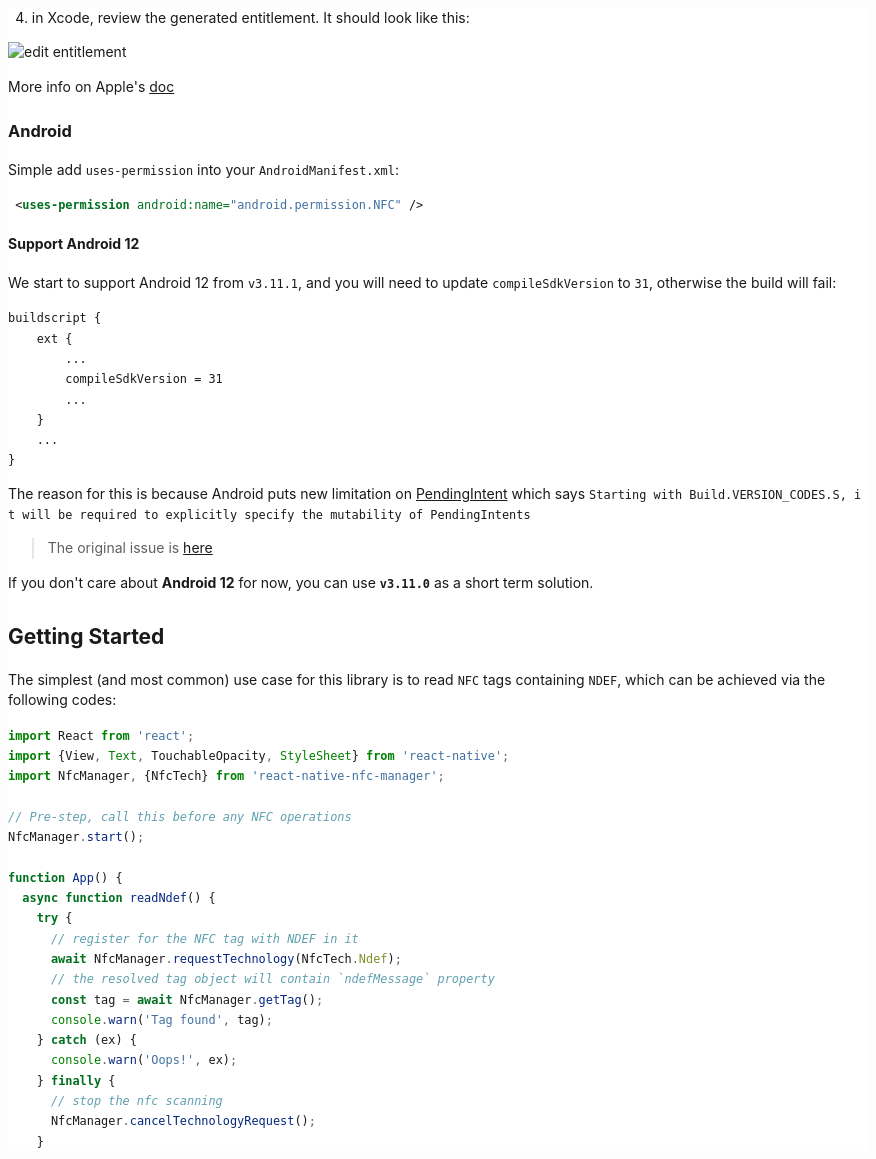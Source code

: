 4. in Xcode, review the generated entitlement. It should look like this:

![edit entitlement](./images/edit-entitlement.png "edit entitlement")

More info on Apple's [doc](https://developer.apple.com/documentation/bundleresources/entitlements/com_apple_developer_nfc_readersession_formats?language=objc)

### Android

Simple add `uses-permission` into your `AndroidManifest.xml`:

```xml
 <uses-permission android:name="android.permission.NFC" />
```

#### **Support Android 12**

We start to support Android 12 from `v3.11.1`, and you will need to update `compileSdkVersion` to `31`, otherwise the build will fail:

```
buildscript {
    ext {
        ...
        compileSdkVersion = 31
        ...
    }
    ...
}
```

The reason for this is because Android puts new limitation on [PendingIntent](https://developer.android.com/reference/android/app/PendingIntent#FLAG_MUTABLE) which says `Starting with Build.VERSION_CODES.S, it will be required to explicitly specify the mutability of PendingIntents`

> The original issue is [here](https://github.com/revtel/react-native-nfc-manager/issues/469)

If you don't care about **Android 12** for now, you can use **`v3.11.0`** as a short term solution.


## Getting Started

<a name="gettingstarted"></a>

The simplest (and most common) use case for this library is to read `NFC` tags containing `NDEF`, which can be achieved via the following codes:

```javascript
import React from 'react';
import {View, Text, TouchableOpacity, StyleSheet} from 'react-native';
import NfcManager, {NfcTech} from 'react-native-nfc-manager';

// Pre-step, call this before any NFC operations
NfcManager.start();

function App() {
  async function readNdef() {
    try {
      // register for the NFC tag with NDEF in it
      await NfcManager.requestTechnology(NfcTech.Ndef);
      // the resolved tag object will contain `ndefMessage` property
      const tag = await NfcManager.getTag();
      console.warn('Tag found', tag);
    } catch (ex) {
      console.warn('Oops!', ex);
    } finally {
      // stop the nfc scanning
      NfcManager.cancelTechnologyRequest();
    }
```